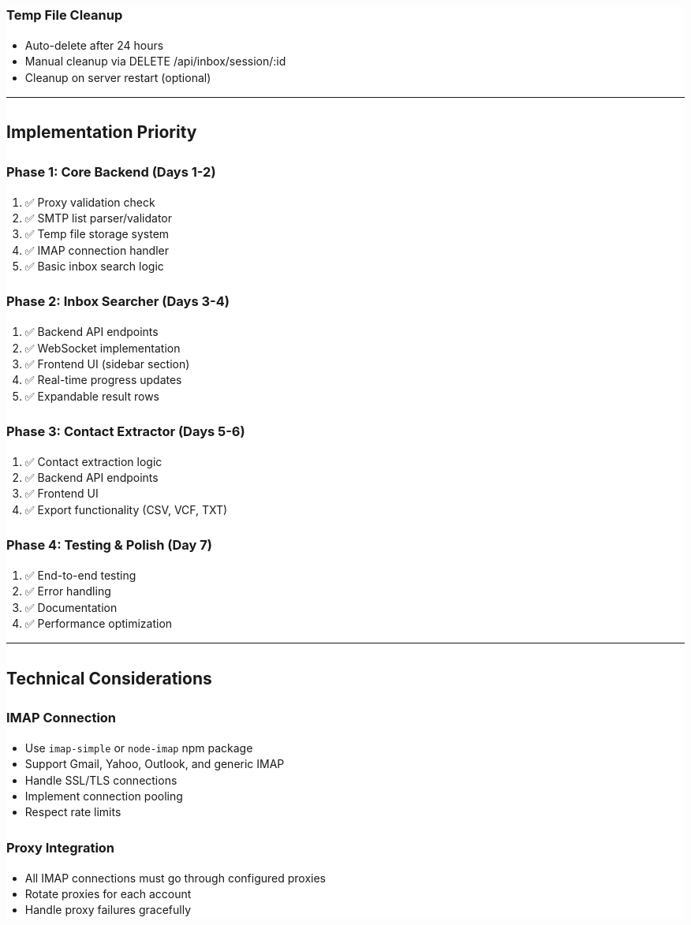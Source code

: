 ### Temp File Cleanup

- Auto-delete after 24 hours
- Manual cleanup via DELETE /api/inbox/session/:id
- Cleanup on server restart (optional)

---

## Implementation Priority

### Phase 1: Core Backend (Days 1-2)
1. ✅ Proxy validation check
2. ✅ SMTP list parser/validator
3. ✅ Temp file storage system
4. ✅ IMAP connection handler
5. ✅ Basic inbox search logic

### Phase 2: Inbox Searcher (Days 3-4)
1. ✅ Backend API endpoints
2. ✅ WebSocket implementation
3. ✅ Frontend UI (sidebar section)
4. ✅ Real-time progress updates
5. ✅ Expandable result rows

### Phase 3: Contact Extractor (Days 5-6)
1. ✅ Contact extraction logic
2. ✅ Backend API endpoints
3. ✅ Frontend UI
4. ✅ Export functionality (CSV, VCF, TXT)

### Phase 4: Testing & Polish (Day 7)
1. ✅ End-to-end testing
2. ✅ Error handling
3. ✅ Documentation
4. ✅ Performance optimization

---

## Technical Considerations

### IMAP Connection
- Use `imap-simple` or `node-imap` npm package
- Support Gmail, Yahoo, Outlook, and generic IMAP
- Handle SSL/TLS connections
- Implement connection pooling
- Respect rate limits

### Proxy Integration
- All IMAP connections must go through configured proxies
- Rotate proxies for each account
- Handle proxy failures gracefully
